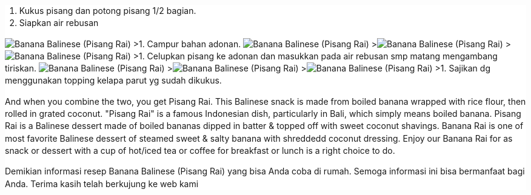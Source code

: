 1. Kukus pisang dan potong pisang 1/2 bagian.
1. Siapkan air rebusan
<img class="lazyload" data-src="https://img-global.cpcdn.com/steps/aa4a6a9f13c0e850/160x128cq70/banana-balinese-pisang-rai-langkah-memasak-2-foto.webp" alt="Banana Balinese (Pisang Rai)" width="340" height="340">
>1. Campur bahan adonan.
<img class="lazyload" data-src="https://img-global.cpcdn.com/steps/008cdea12e886605/160x128cq70/banana-balinese-pisang-rai-langkah-memasak-3-foto.webp" alt="Banana Balinese (Pisang Rai)" width="340" height="340">
><img class="lazyload" data-src="https://img-global.cpcdn.com/steps/c9cdac8c38a5192f/160x128cq70/banana-balinese-pisang-rai-langkah-memasak-3-foto.webp" alt="Banana Balinese (Pisang Rai)" width="340" height="340">
><img class="lazyload" data-src="https://img-global.cpcdn.com/steps/2dbb08d7a62e2e5d/160x128cq70/banana-balinese-pisang-rai-langkah-memasak-3-foto.webp" alt="Banana Balinese (Pisang Rai)" width="340" height="340">
>1. Celupkan pisang ke adonan dan masukkan pada air rebusan smp matang mengambang tiriskan.
<img class="lazyload" data-src="https://img-global.cpcdn.com/steps/faa69f989fcefa0c/160x128cq70/banana-balinese-pisang-rai-langkah-memasak-4-foto.webp" alt="Banana Balinese (Pisang Rai)" width="340" height="340">
><img class="lazyload" data-src="https://img-global.cpcdn.com/steps/ff6f7517d99d5f5a/160x128cq70/banana-balinese-pisang-rai-langkah-memasak-4-foto.webp" alt="Banana Balinese (Pisang Rai)" width="340" height="340">
><img class="lazyload" data-src="https://img-global.cpcdn.com/steps/b072ba7a52cf3768/160x128cq70/banana-balinese-pisang-rai-langkah-memasak-4-foto.webp" alt="Banana Balinese (Pisang Rai)" width="340" height="340">
>1. Sajikan dg menggunakan topping kelapa parut yg sudah dikukus.


And when you combine the two, you get Pisang Rai. This Balinese snack is made from boiled banana wrapped with rice flour, then rolled in grated coconut. &#34;Pisang Rai&#34; is a famous Indonesian dish, particularly in Bali, which simply means boiled banana. Pisang Rai is a Balinese dessert made of boiled bananas dipped in batter &amp; topped off with sweet coconut shavings. Banana Rai is one of most favorite Balinese dessert of steamed sweet &amp; salty banana with shreddedd coconut dressing. Enjoy our Banana Rai for as snack or dessert with a cup of hot/iced tea or coffee for breakfast or lunch is a right choice to do. 

Demikian informasi  resep Banana Balinese (Pisang Rai)   yang bisa Anda coba di rumah. Semoga informasi ini bisa bermanfaat bagi Anda. Terima kasih telah berkujung ke web kami
